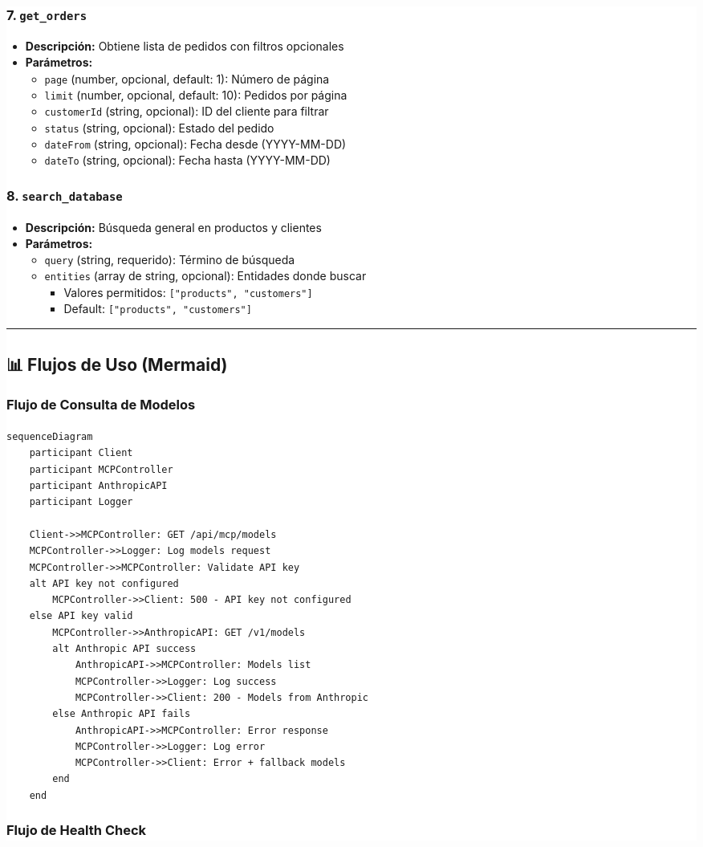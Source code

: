 ### 7. `get_orders`
- **Descripción:** Obtiene lista de pedidos con filtros opcionales
- **Parámetros:**
  - `page` (number, opcional, default: 1): Número de página
  - `limit` (number, opcional, default: 10): Pedidos por página
  - `customerId` (string, opcional): ID del cliente para filtrar
  - `status` (string, opcional): Estado del pedido
  - `dateFrom` (string, opcional): Fecha desde (YYYY-MM-DD)
  - `dateTo` (string, opcional): Fecha hasta (YYYY-MM-DD)

### 8. `search_database`
- **Descripción:** Búsqueda general en productos y clientes
- **Parámetros:**
  - `query` (string, requerido): Término de búsqueda
  - `entities` (array de string, opcional): Entidades donde buscar
    - Valores permitidos: `["products", "customers"]`
    - Default: `["products", "customers"]`

---

## 📊 Flujos de Uso (Mermaid)

### Flujo de Consulta de Modelos

```mermaid
sequenceDiagram
    participant Client
    participant MCPController
    participant AnthropicAPI
    participant Logger

    Client->>MCPController: GET /api/mcp/models
    MCPController->>Logger: Log models request
    MCPController->>MCPController: Validate API key
    alt API key not configured
        MCPController->>Client: 500 - API key not configured
    else API key valid
        MCPController->>AnthropicAPI: GET /v1/models
        alt Anthropic API success
            AnthropicAPI->>MCPController: Models list
            MCPController->>Logger: Log success
            MCPController->>Client: 200 - Models from Anthropic
        else Anthropic API fails
            AnthropicAPI->>MCPController: Error response
            MCPController->>Logger: Log error
            MCPController->>Client: Error + fallback models
        end
    end
```

### Flujo de Health Check
